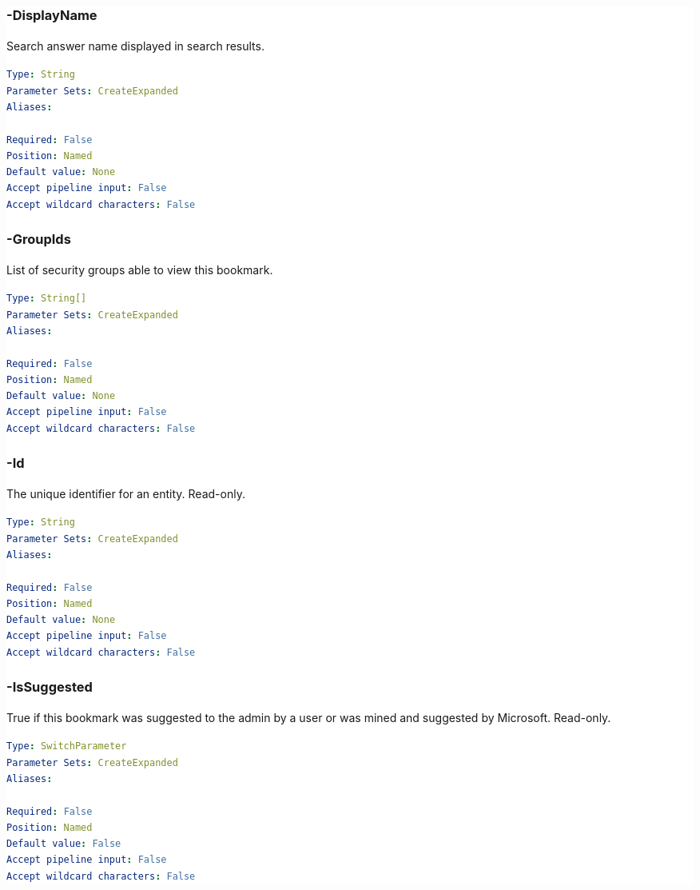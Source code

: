 ### -DisplayName
Search answer name displayed in search results.

```yaml
Type: String
Parameter Sets: CreateExpanded
Aliases:

Required: False
Position: Named
Default value: None
Accept pipeline input: False
Accept wildcard characters: False
```

### -GroupIds
List of security groups able to view this bookmark.

```yaml
Type: String[]
Parameter Sets: CreateExpanded
Aliases:

Required: False
Position: Named
Default value: None
Accept pipeline input: False
Accept wildcard characters: False
```

### -Id
The unique identifier for an entity.
Read-only.

```yaml
Type: String
Parameter Sets: CreateExpanded
Aliases:

Required: False
Position: Named
Default value: None
Accept pipeline input: False
Accept wildcard characters: False
```

### -IsSuggested
True if this bookmark was suggested to the admin by a user or was mined and suggested by Microsoft.
Read-only.

```yaml
Type: SwitchParameter
Parameter Sets: CreateExpanded
Aliases:

Required: False
Position: Named
Default value: False
Accept pipeline input: False
Accept wildcard characters: False
```
